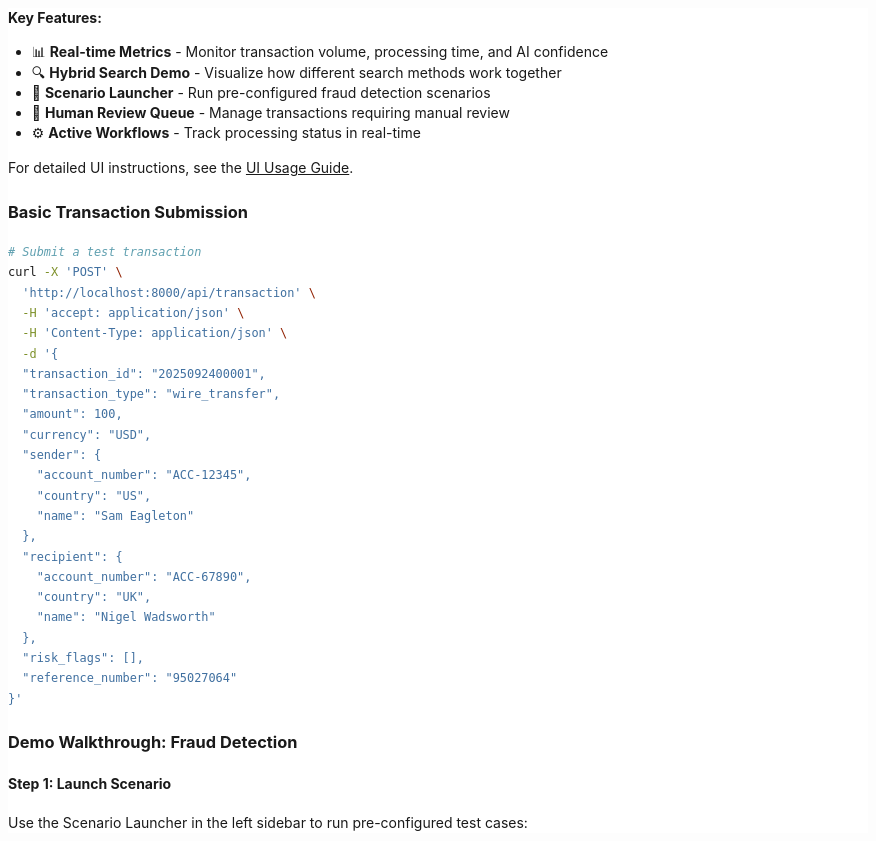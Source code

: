 **Key Features:**
- 📊 **Real-time Metrics** - Monitor transaction volume, processing time, and AI confidence
- 🔍 **Hybrid Search Demo** - Visualize how different search methods work together
- 🚀 **Scenario Launcher** - Run pre-configured fraud detection scenarios
- 👥 **Human Review Queue** - Manage transactions requiring manual review
- ⚙️ **Active Workflows** - Track processing status in real-time

For detailed UI instructions, see the [UI Usage Guide](docs/UI_GUIDE.md).

### Basic Transaction Submission

```bash
# Submit a test transaction
curl -X 'POST' \
  'http://localhost:8000/api/transaction' \
  -H 'accept: application/json' \
  -H 'Content-Type: application/json' \
  -d '{
  "transaction_id": "2025092400001",
  "transaction_type": "wire_transfer",
  "amount": 100,
  "currency": "USD",
  "sender": {
    "account_number": "ACC-12345",
    "country": "US",
    "name": "Sam Eagleton"
  },
  "recipient": {
    "account_number": "ACC-67890",
    "country": "UK",
    "name": "Nigel Wadsworth"
  },
  "risk_flags": [],
  "reference_number": "95027064"
}'
```

### Demo Walkthrough: Fraud Detection

#### Step 1: Launch Scenario
Use the Scenario Launcher in the left sidebar to run pre-configured test cases:

